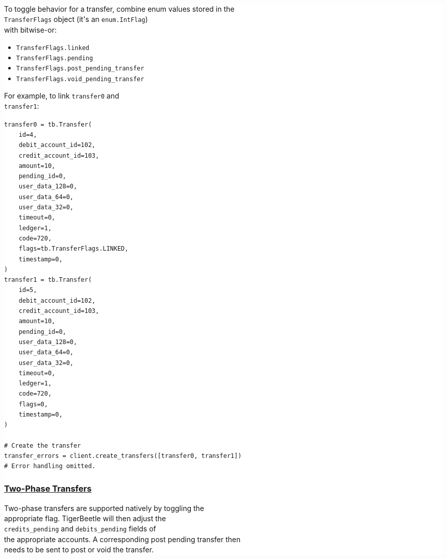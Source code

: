 To toggle behavior for a transfer, combine enum values stored in the<br/>
`TransferFlags` object (it's an `enum.IntFlag`)<br/>
with bitwise-or:

- `TransferFlags.linked`
- `TransferFlags.pending`
- `TransferFlags.post_pending_transfer`
- `TransferFlags.void_pending_transfer`

For example, to link `transfer0` and<br/>
`transfer1`:

```sourceCode python
transfer0 = tb.Transfer(
    id=4,
    debit_account_id=102,
    credit_account_id=103,
    amount=10,
    pending_id=0,
    user_data_128=0,
    user_data_64=0,
    user_data_32=0,
    timeout=0,
    ledger=1,
    code=720,
    flags=tb.TransferFlags.LINKED,
    timestamp=0,
)
transfer1 = tb.Transfer(
    id=5,
    debit_account_id=102,
    credit_account_id=103,
    amount=10,
    pending_id=0,
    user_data_128=0,
    user_data_64=0,
    user_data_32=0,
    timeout=0,
    ledger=1,
    code=720,
    flags=0,
    timestamp=0,
)

# Create the transfer
transfer_errors = client.create_transfers([transfer0, transfer1])
# Error handling omitted.
```

### [Two-Phase Transfers](https://docs.tigerbeetle.com/coding/clients/python/#two-phase-transfers)

Two-phase transfers are supported natively by toggling the<br/>
appropriate flag. TigerBeetle will then adjust the<br/>
`credits_pending` and `debits_pending` fields of<br/>
the appropriate accounts. A corresponding post pending transfer then<br/>
needs to be sent to post or void the transfer.
